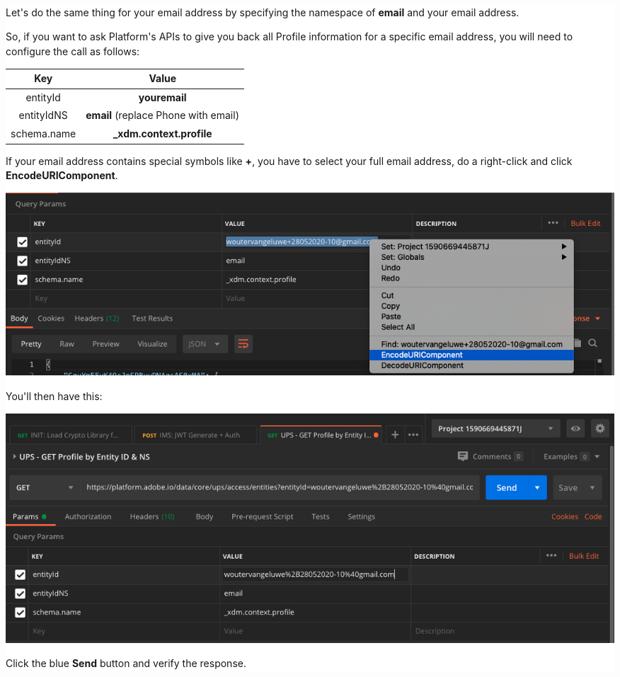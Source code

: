 Let's do the same thing for your email address by specifying the namespace of **email** and your email address.

So, if you want to ask Platform's APIs to give you back all Profile information for a specific email address, you will need to configure the call as follows:

| Key     | Value     | 
|:-------------:| :---------------:| 
| entityId          | **youremail** |
| entityIdNS    | **email** (replace Phone with email) | 
| schema.name          | **_xdm.context.profile** |

If your email address contains special symbols like **+**, you have to select your full email address, do a right-click and click **EncodeURIComponent**.

![Postman](./images/encodeemail.png)

You'll then have this:

![Postman](./images/callemail.png)

Click the blue **Send** button and verify the response.

